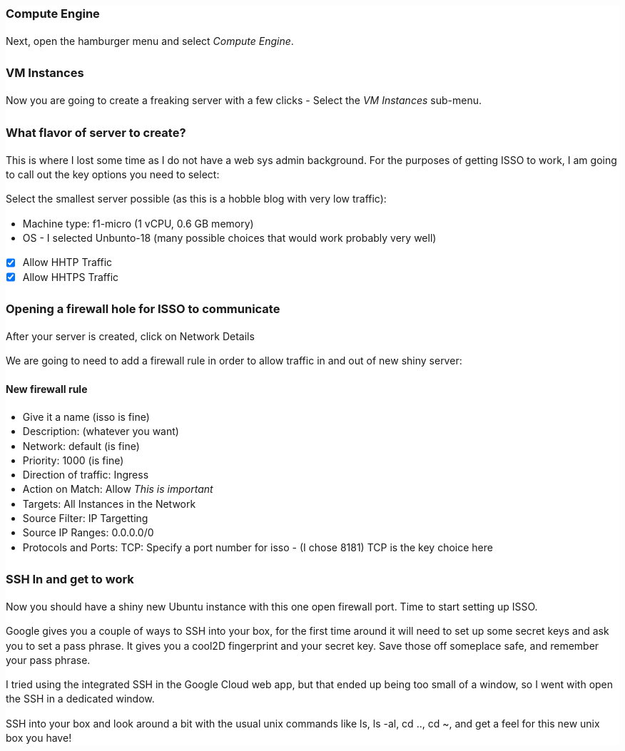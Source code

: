 ### Compute Engine
Next, open the hamburger menu and select *Compute Engine*.

### VM Instances
Now you are going to create a freaking server with a few clicks - Select the *VM Instances* sub-menu.

### What flavor of server to create?
This is where I lost some time as I do not have a web sys admin background.
For the purposes of getting ISSO to work, I am going to call out the key options you need to select:

Select the smallest server possible (as this is a hobble blog with very low traffic):
* Machine type: f1-micro (1 vCPU, 0.6 GB memory)
* OS - I selected Unbunto-18 (many possible choices that would work probably very well)
* [X] Allow HHTP Traffic  
* [X] Allow HHTPS Traffic

### Opening a firewall hole for ISSO to communicate
After your server is created, click on Network Details

We are going to need to add a firewall rule in order to allow traffic in and out of new shiny server:

#### New firewall rule
* Give it a name (isso is fine)
* Description: (whatever you want)
* Network: default (is fine)
* Priority: 1000 (is fine)
* Direction of traffic: Ingress
* Action on Match: Allow *This is important*
* Targets: All Instances in the Network
* Source Filter: IP Targetting
* Source IP Ranges: 0.0.0.0/0
* Protocols and Ports: TCP: Specify a port number for isso - (I chose 8181) TCP is the key choice here
<p>

### SSH In and get to work
Now you should have a shiny new Ubuntu instance with this one open firewall port.  Time to start setting up ISSO.

Google gives you a couple of ways to SSH into your box, for the first time around it will need to set up some secret keys 
and ask you to set a pass phrase.  It gives you a cool2D fingerprint and your secret key.  Save those off someplace safe, and remember your pass phrase.

I tried using the integrated SSH in the Google Cloud web app, but that ended up being too small of a window, so I went with 
open the SSH in a dedicated window.

SSH into your box and look around a bit with the usual unix commands like ls, ls -al, cd .., cd ~, and get a feel for this new unix box you have!
